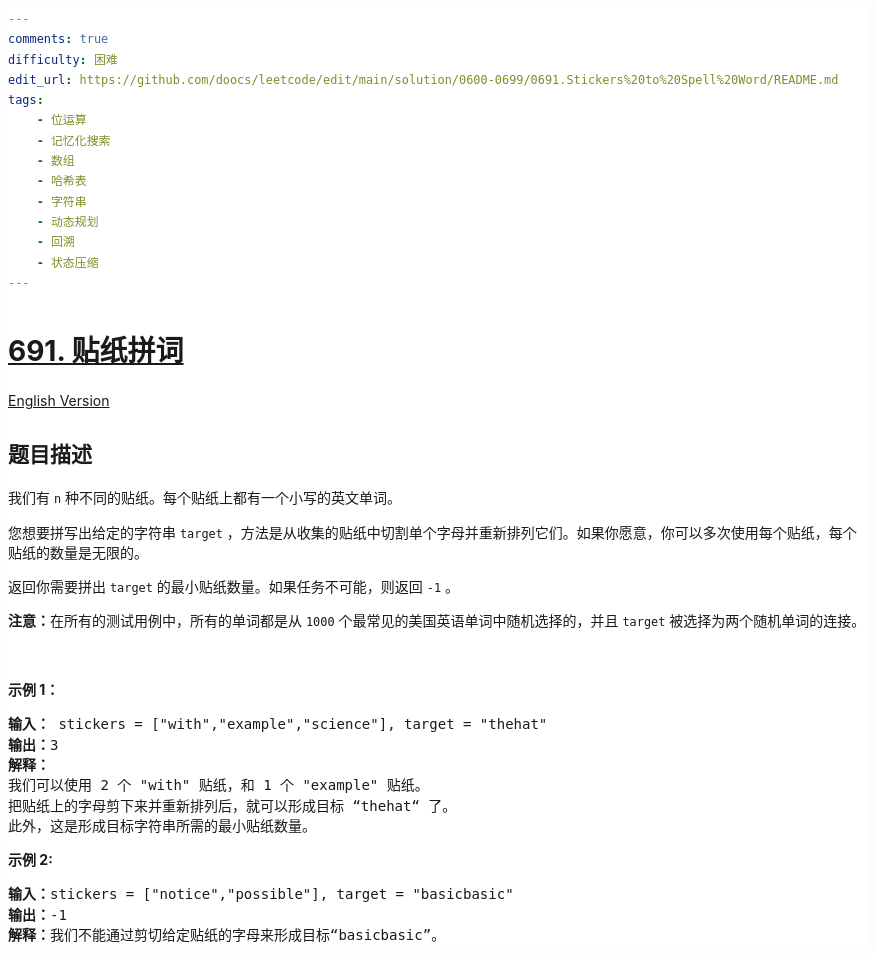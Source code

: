 ```yaml
---
comments: true
difficulty: 困难
edit_url: https://github.com/doocs/leetcode/edit/main/solution/0600-0699/0691.Stickers%20to%20Spell%20Word/README.md
tags:
    - 位运算
    - 记忆化搜索
    - 数组
    - 哈希表
    - 字符串
    - 动态规划
    - 回溯
    - 状态压缩
---
```




# [691. 贴纸拼词](https://leetcode.cn/problems/stickers-to-spell-word)

[English Version](/solution/0600-0699/0691.Stickers%20to%20Spell%20Word/README_EN.md)

## 题目描述



<p>我们有 <code>n</code> 种不同的贴纸。每个贴纸上都有一个小写的英文单词。</p>

<p>您想要拼写出给定的字符串 <code>target</code>&nbsp;，方法是从收集的贴纸中切割单个字母并重新排列它们。如果你愿意，你可以多次使用每个贴纸，每个贴纸的数量是无限的。</p>

<p>返回你需要拼出 <code>target</code>&nbsp;的最小贴纸数量。如果任务不可能，则返回 <code>-1</code> 。</p>

<p><strong>注意：</strong>在所有的测试用例中，所有的单词都是从 <code>1000</code> 个最常见的美国英语单词中随机选择的，并且 <code>target</code>&nbsp;被选择为两个随机单词的连接。</p>

<p>&nbsp;</p>

<p><strong>示例 1：</strong></p>

<pre>
<strong>输入：</strong> stickers = ["with","example","science"], target = "thehat"
<b>输出：</b>3
<strong>解释：
</strong>我们可以使用 2 个 "with" 贴纸，和 1 个 "example" 贴纸。
把贴纸上的字母剪下来并重新排列后，就可以形成目标 “thehat“ 了。
此外，这是形成目标字符串所需的最小贴纸数量。
</pre>

<p><strong>示例 2:</strong></p>

<pre>
<b>输入：</b>stickers = ["notice","possible"], target = "basicbasic"
<b>输出：</b>-1
<strong>解释：</strong>我们不能通过剪切给定贴纸的字母来形成目标“basicbasic”。</pre>
